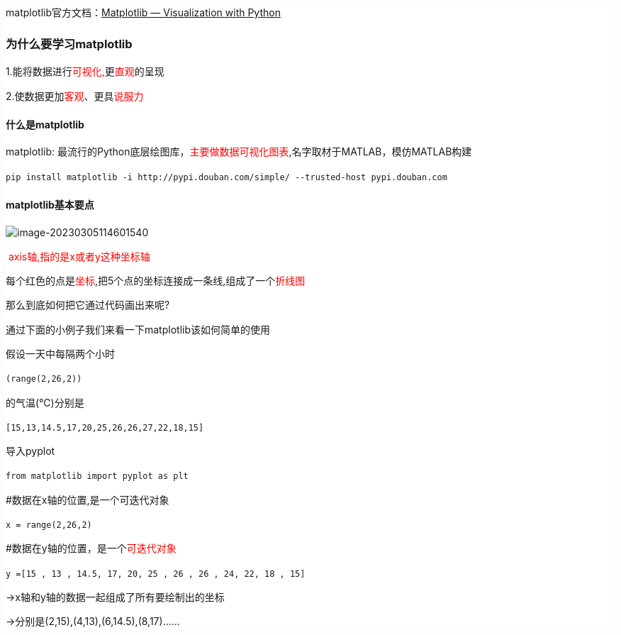matplotlib官方文档：[Matplotlib — Visualization with Python](https://matplotlib.org/)

### 为什么要学习matplotlib

1.能将数据进行<font color='red'>可视化,</font>更<font color='red'>直观</font>的呈现

2.使数据更加<font color='red'>客观</font>、更具<font color='red'>说服力</font>

#### 什么是matplotlib

matplotlib: 最流行的Python底层绘图库，<font color='red'>主要做数据可视化图表</font>,名字取材于MATLAB，模仿MATLAB构建

```
pip install matplotlib -i http://pypi.douban.com/simple/ --trusted-host pypi.douban.com
```

#### matplotlib基本要点

![image-20230305114601540](C:\Users\gaofan\AppData\Roaming\Typora\typora-user-images\image-20230305114601540.png)

​		<font color='red'>axis轴,指的是x或者y这种坐标轴</font>

每个红色的点是<font color='red'>坐标</font>,把5个点的坐标连接成一条线,组成了一个<font color='red'>折线图</font>

那么到底如何把它通过代码画出来呢?

通过下面的小例子我们来看一下matplotlib该如何简单的使用

假设一天中每隔两个小时

```
(range(2,26,2))
```

的气温(℃)分别是

```
[15,13,14.5,17,20,25,26,26,27,22,18,15]
```

导入pyplot

```
from matplotlib import pyplot as plt 
```

#数据在x轴的位置,是一个可迭代对象

```
x = range(2,26,2)
```

#数据在y轴的位置，是一个<font color='red'>可迭代对象</font>

```
y =[15 , 13 , 14.5, 17, 20, 25 , 26 , 26 , 24, 22, 18 , 15]
```

->x轴和y轴的数据一起组成了所有要绘制出的坐标

->分别是(2,15),(4,13),(6,14.5),(8,17)......

